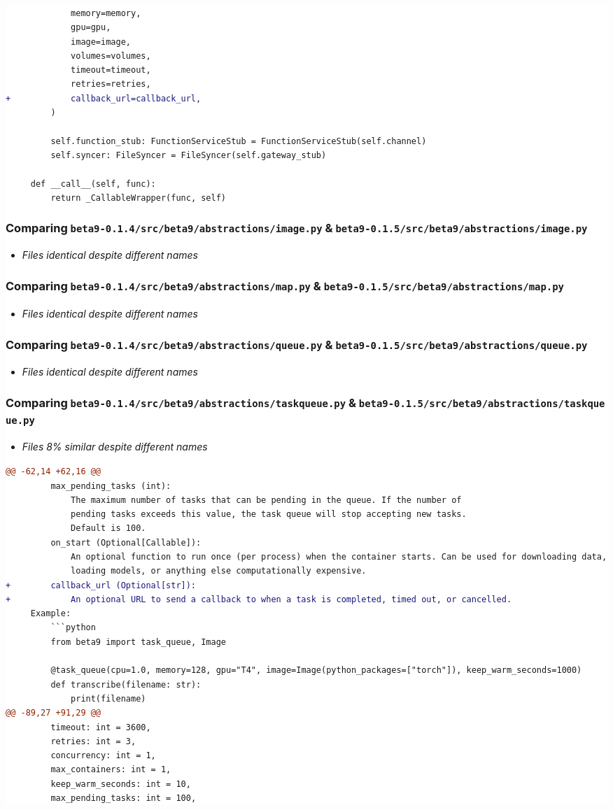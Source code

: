 ```diff
             memory=memory,
             gpu=gpu,
             image=image,
             volumes=volumes,
             timeout=timeout,
             retries=retries,
+            callback_url=callback_url,
         )
 
         self.function_stub: FunctionServiceStub = FunctionServiceStub(self.channel)
         self.syncer: FileSyncer = FileSyncer(self.gateway_stub)
 
     def __call__(self, func):
         return _CallableWrapper(func, self)
```

### Comparing `beta9-0.1.4/src/beta9/abstractions/image.py` & `beta9-0.1.5/src/beta9/abstractions/image.py`

 * *Files identical despite different names*

### Comparing `beta9-0.1.4/src/beta9/abstractions/map.py` & `beta9-0.1.5/src/beta9/abstractions/map.py`

 * *Files identical despite different names*

### Comparing `beta9-0.1.4/src/beta9/abstractions/queue.py` & `beta9-0.1.5/src/beta9/abstractions/queue.py`

 * *Files identical despite different names*

### Comparing `beta9-0.1.4/src/beta9/abstractions/taskqueue.py` & `beta9-0.1.5/src/beta9/abstractions/taskqueue.py`

 * *Files 8% similar despite different names*

```diff
@@ -62,14 +62,16 @@
         max_pending_tasks (int):
             The maximum number of tasks that can be pending in the queue. If the number of
             pending tasks exceeds this value, the task queue will stop accepting new tasks.
             Default is 100.
         on_start (Optional[Callable]):
             An optional function to run once (per process) when the container starts. Can be used for downloading data,
             loading models, or anything else computationally expensive.
+        callback_url (Optional[str]):
+            An optional URL to send a callback to when a task is completed, timed out, or cancelled.
     Example:
         ```python
         from beta9 import task_queue, Image
 
         @task_queue(cpu=1.0, memory=128, gpu="T4", image=Image(python_packages=["torch"]), keep_warm_seconds=1000)
         def transcribe(filename: str):
             print(filename)
@@ -89,27 +91,29 @@
         timeout: int = 3600,
         retries: int = 3,
         concurrency: int = 1,
         max_containers: int = 1,
         keep_warm_seconds: int = 10,
         max_pending_tasks: int = 100,
```
